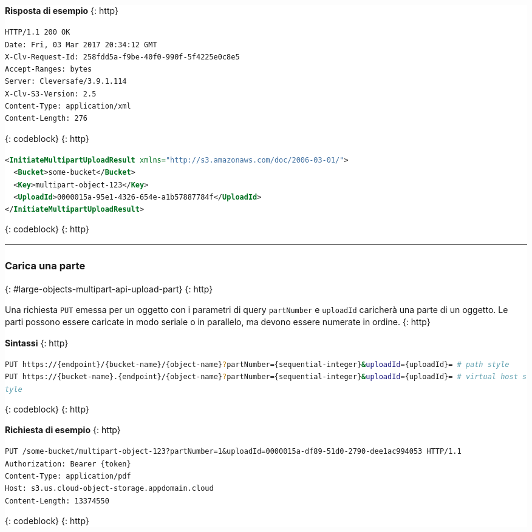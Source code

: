 **Risposta di esempio**
{: http}

```http
HTTP/1.1 200 OK
Date: Fri, 03 Mar 2017 20:34:12 GMT
X-Clv-Request-Id: 258fdd5a-f9be-40f0-990f-5f4225e0c8e5
Accept-Ranges: bytes
Server: Cleversafe/3.9.1.114
X-Clv-S3-Version: 2.5
Content-Type: application/xml
Content-Length: 276
```
{: codeblock}
{: http}

```xml
<InitiateMultipartUploadResult xmlns="http://s3.amazonaws.com/doc/2006-03-01/">
  <Bucket>some-bucket</Bucket>
  <Key>multipart-object-123</Key>
  <UploadId>0000015a-95e1-4326-654e-a1b57887784f</UploadId>
</InitiateMultipartUploadResult>
```
{: codeblock}
{: http}

----

### Carica una parte
{: #large-objects-multipart-api-upload-part} 
{: http}

Una richiesta `PUT` emessa per un oggetto con i parametri di query `partNumber` e `uploadId` caricherà una parte di un oggetto. Le parti possono essere caricate in modo seriale o in parallelo, ma devono essere numerate in ordine.
{: http}

**Sintassi**
{: http}

```bash
PUT https://{endpoint}/{bucket-name}/{object-name}?partNumber={sequential-integer}&uploadId={uploadId}= # path style
PUT https://{bucket-name}.{endpoint}/{object-name}?partNumber={sequential-integer}&uploadId={uploadId}= # virtual host style
```
{: codeblock}
{: http}

**Richiesta di esempio**
{: http}

```http
PUT /some-bucket/multipart-object-123?partNumber=1&uploadId=0000015a-df89-51d0-2790-dee1ac994053 HTTP/1.1
Authorization: Bearer {token}
Content-Type: application/pdf
Host: s3.us.cloud-object-storage.appdomain.cloud
Content-Length: 13374550
```
{: codeblock}
{: http}
